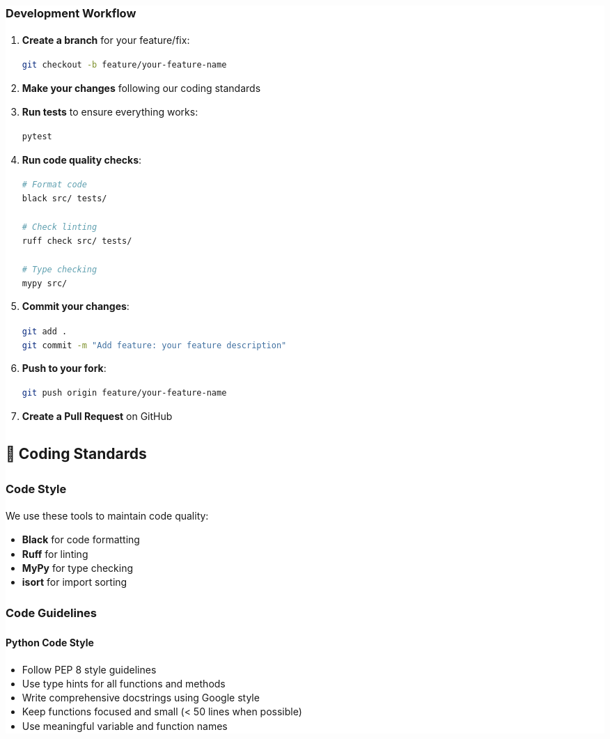 ### Development Workflow

1. **Create a branch** for your feature/fix:
   ```bash
   git checkout -b feature/your-feature-name
   ```

2. **Make your changes** following our coding standards

3. **Run tests** to ensure everything works:
   ```bash
   pytest
   ```

4. **Run code quality checks**:
   ```bash
   # Format code
   black src/ tests/
   
   # Check linting
   ruff check src/ tests/
   
   # Type checking
   mypy src/
   ```

5. **Commit your changes**:
   ```bash
   git add .
   git commit -m "Add feature: your feature description"
   ```

6. **Push to your fork**:
   ```bash
   git push origin feature/your-feature-name
   ```

7. **Create a Pull Request** on GitHub

## 📝 Coding Standards

### Code Style

We use these tools to maintain code quality:

- **Black** for code formatting
- **Ruff** for linting
- **MyPy** for type checking
- **isort** for import sorting

### Code Guidelines

#### Python Code Style
- Follow PEP 8 style guidelines
- Use type hints for all functions and methods
- Write comprehensive docstrings using Google style
- Keep functions focused and small (< 50 lines when possible)
- Use meaningful variable and function names

